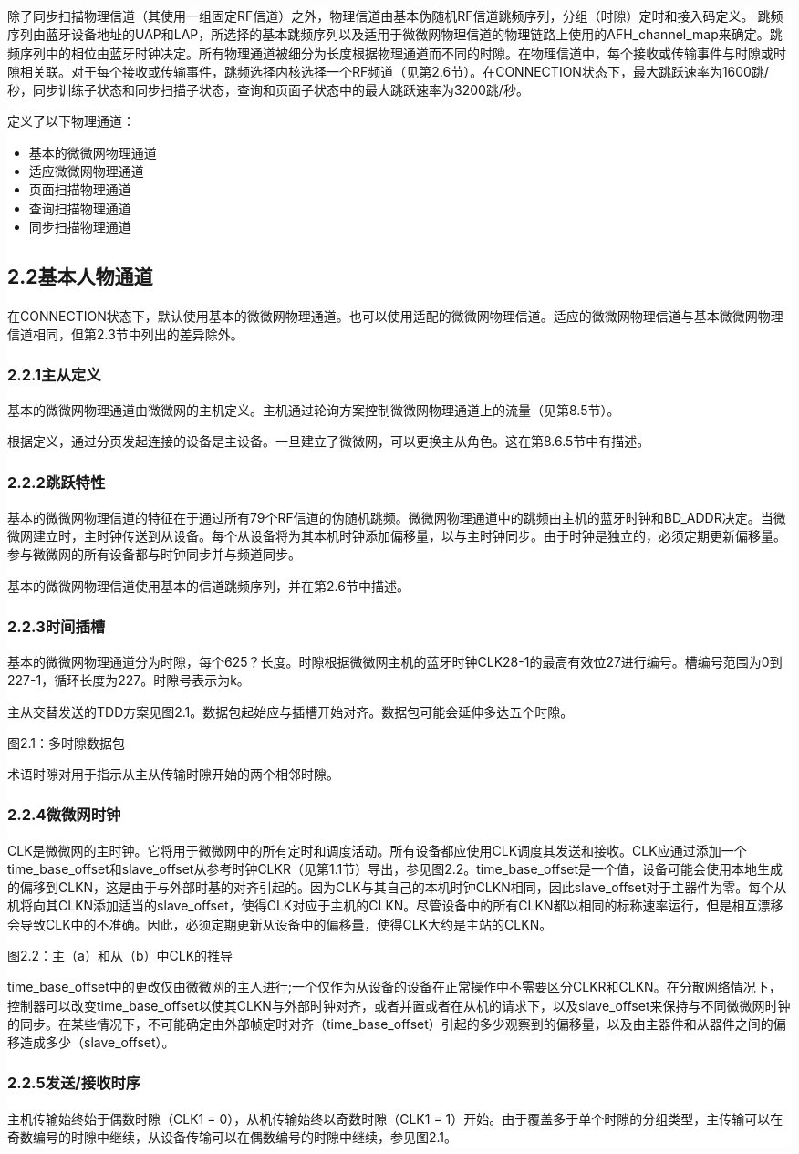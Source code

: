 除了同步扫描物理信道（其使用一组固定RF信道）之外，物理信道由基本伪随机RF信道跳频序列，分组（时隙）定时和接入码定义。
跳频序列由蓝牙设备地址的UAP和LAP，所选择的基本跳频序列以及适用于微微网物理信道的物理链路上使用的AFH_channel_map来确定。跳频序列中的相位由蓝牙时钟决定。所有物理通道被细分为长度根据物理通道而不同的时隙。在物理信道中，每个接收或传输事件与时隙或时隙相关联。对于每个接收或传输事件，跳频选择内核选择一个RF频道（见第2.6节）。在CONNECTION状态下，最大跳跃速率为1600跳/秒，同步训练子状态和同步扫描子状态，查询和页面子状态中的最大跳跃速率为3200跳/秒。

定义了以下物理通道：

- 基本的微微网物理通道
- 适应微微网物理通道
- 页面扫描物理通道
- 查询扫描物理通道
- 同步扫描物理通道

## 2.2基本人物通道

在CONNECTION状态下，默认使用基本的微微网物理通道。也可以使用适配的微微网物理信道。适应的微微网物理信道与基本微微网物理信道相同，但第2.3节中列出的差异除外。

### 2.2.1主从定义

基本的微微网物理通道由微微网的主机定义。主机通过轮询方案控制微微网物理通道上的流量（见第8.5节）。

根据定义，通过分页发起连接的设备是主设备。一旦建立了微微网，可以更换主从角色。这在第8.6.5节中有描述。

### 2.2.2跳跃特性

基本的微微网物理信道的特征在于通过所有79个RF信道的伪随机跳频。微微网物理通道中的跳频由主机的蓝牙时钟和BD_ADDR决定。当微微网建立时，主时钟传送到从设备。每个从设备将为其本机时钟添加偏移量，以与主时钟同步。由于时钟是独立的，必须定期更新偏移量。参与微微网的所有设备都与时钟同步并与频道同步。

基本的微微网物理信道使用基本的信道跳频序列，并在第2.6节中描述。

### 2.2.3时间插槽

基本的微微网物理通道分为时隙，每个625？长度。时隙根据微微网主机的蓝牙时钟CLK28-1的最高有效位27进行编号。槽编号范围为0到227-1，循环长度为227。时隙号表示为k。

主从交替发送的TDD方案见图2.1。数据包起始应与插槽开始对齐。数据包可能会延伸多达五个时隙。

图2.1：多时隙数据包

术语时隙对用于指示从主从传输时隙开始的两个相邻时隙。

### 2.2.4微微网时钟

CLK是微微网的主时钟。它将用于微微网中的所有定时和调度活动。所有设备都应使用CLK调度其发送和接收。CLK应通过添加一个time_base_offset和slave_offset从参考时钟CLKR（见第1.1节）导出，参见图2.2。time_base_offset是一个值，设备可能会使用本地生成的偏移到CLKN，这是由于与外部时基的对齐引起的。因为CLK与其自己的本机时钟CLKN相同，因此slave_offset对于主器件为零。每个从机将向其CLKN添加适当的slave_offset，使得CLK对应于主机的CLKN。尽管设备中的所有CLKN都以相同的标称速率运行，但是相互漂移会导致CLK中的不准确。因此，必须定期更新从设备中的偏移量，使得CLK大约是主站的CLKN。

图2.2：主（a）和从（b）中CLK的推导

time_base_offset中的更改仅由微微网的主人进行;一个仅作为从设备的设备在正常操作中不需要区分CLKR和CLKN。在分散网络情况下，控制器可以改变time_base_offset以使其CLKN与外部时钟对齐，或者并置或者在从机的请求下，以及slave_offset来保持与不同微微网时钟的同步。在某些情况下，不可能确定由外部帧定时对齐（time_base_offset）引起的多少观察到的偏移量，以及由主器件和从器件之间的偏移造成多少（slave_offset）。

### 2.2.5发送/接收时序

主机传输始终始于偶数时隙（CLK1 = 0），从机传输始终以奇数时隙（CLK1 = 1）开始。由于覆盖多于单个时隙的分组类型，主传输可以在奇数编号的时隙中继续，从设备传输可以在偶数编号的时隙中继续，参见图2.1。
